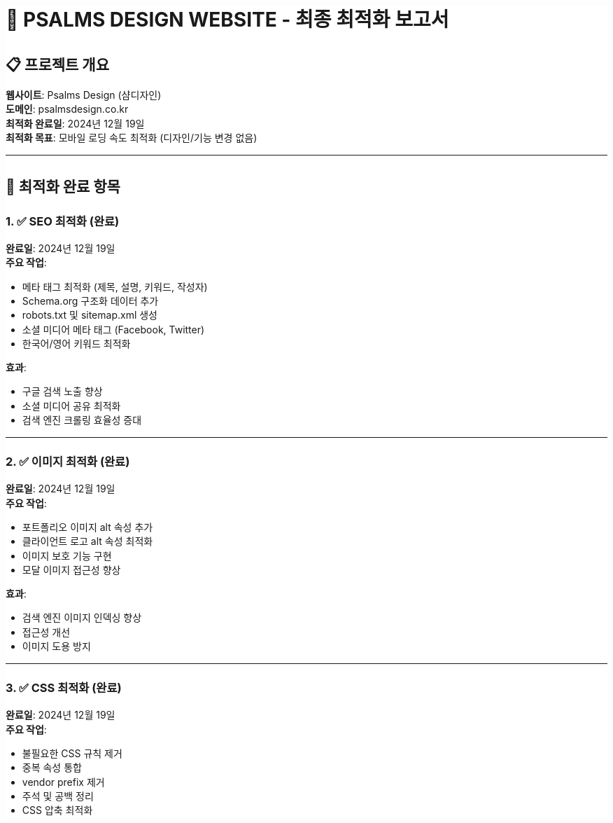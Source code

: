 # 🚀 PSALMS DESIGN WEBSITE - 최종 최적화 보고서

## 📋 프로젝트 개요
**웹사이트**: Psalms Design (샴디자인)  
**도메인**: psalmsdesign.co.kr  
**최적화 완료일**: 2024년 12월 19일  
**최적화 목표**: 모바일 로딩 속도 최적화 (디자인/기능 변경 없음)

---

## 🎯 최적화 완료 항목

### 1. ✅ SEO 최적화 (완료)
**완료일**: 2024년 12월 19일  
**주요 작업**:
- 메타 태그 최적화 (제목, 설명, 키워드, 작성자)
- Schema.org 구조화 데이터 추가
- robots.txt 및 sitemap.xml 생성
- 소셜 미디어 메타 태그 (Facebook, Twitter)
- 한국어/영어 키워드 최적화

**효과**:
- 구글 검색 노출 향상
- 소셜 미디어 공유 최적화
- 검색 엔진 크롤링 효율성 증대

---

### 2. ✅ 이미지 최적화 (완료)
**완료일**: 2024년 12월 19일  
**주요 작업**:
- 포트폴리오 이미지 alt 속성 추가
- 클라이언트 로고 alt 속성 최적화
- 이미지 보호 기능 구현
- 모달 이미지 접근성 향상

**효과**:
- 검색 엔진 이미지 인덱싱 향상
- 접근성 개선
- 이미지 도용 방지

---

### 3. ✅ CSS 최적화 (완료)
**완료일**: 2024년 12월 19일  
**주요 작업**:
- 불필요한 CSS 규칙 제거
- 중복 속성 통합
- vendor prefix 제거
- 주석 및 공백 정리
- CSS 압축 최적화
